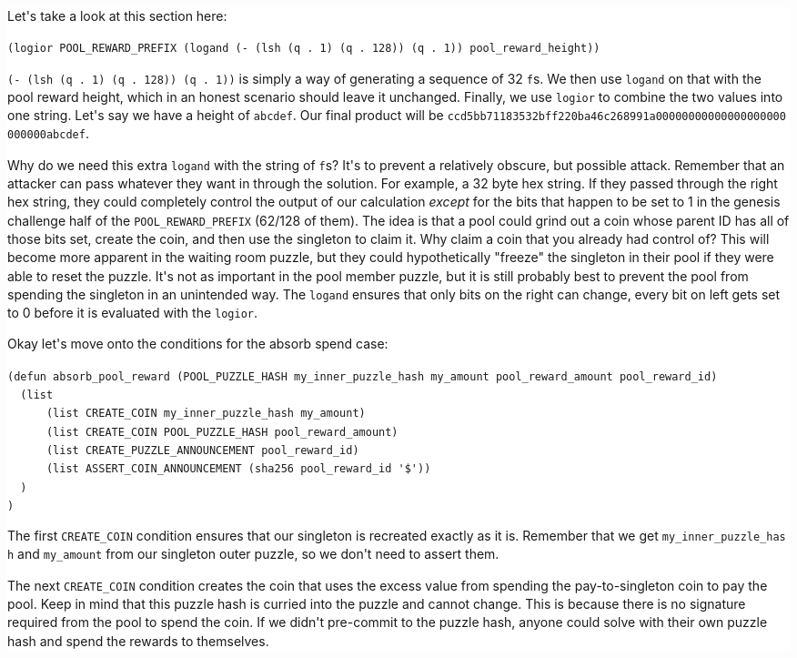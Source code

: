 Let's take a look at this section here:

```chialisp
(logior POOL_REWARD_PREFIX (logand (- (lsh (q . 1) (q . 128)) (q . 1)) pool_reward_height))
```

`(- (lsh (q . 1) (q . 128)) (q . 1))` is simply a way of generating a sequence of 32 `f`s. We then use `logand` on that with the pool reward height, which in an honest scenario should leave it unchanged.
Finally, we use `logior` to combine the two values into one string.
Let's say we have a height of `abcdef`.
Our final product will be `ccd5bb71183532bff220ba46c268991a00000000000000000000000000abcdef`.

Why do we need this extra `logand` with the string of `f`s? It's to prevent a relatively obscure, but possible attack.
Remember that an attacker can pass whatever they want in through the solution.
For example, a 32 byte hex string.
If they passed through the right hex string, they could completely control the output of our calculation _except_ for the bits that happen to be set to 1 in the genesis challenge half of the `POOL_REWARD_PREFIX` (62/128 of them).
The idea is that a pool could grind out a coin whose parent ID has all of those bits set, create the coin, and then use the singleton to claim it.
Why claim a coin that you already had control of? This will become more apparent in the waiting room puzzle, but they could hypothetically "freeze" the singleton in their pool if they were able to reset the puzzle.
It's not as important in the pool member puzzle, but it is still probably best to prevent the pool from spending the singleton in an unintended way.
The `logand` ensures that only bits on the right can change, every bit on left gets set to 0 before it is evaluated with the `logior`.

Okay let's move onto the conditions for the absorb spend case:

```chialisp
(defun absorb_pool_reward (POOL_PUZZLE_HASH my_inner_puzzle_hash my_amount pool_reward_amount pool_reward_id)
  (list
      (list CREATE_COIN my_inner_puzzle_hash my_amount)
      (list CREATE_COIN POOL_PUZZLE_HASH pool_reward_amount)
      (list CREATE_PUZZLE_ANNOUNCEMENT pool_reward_id)
      (list ASSERT_COIN_ANNOUNCEMENT (sha256 pool_reward_id '$'))
  )
)
```

The first `CREATE_COIN` condition ensures that our singleton is recreated exactly as it is. Remember that we get `my_inner_puzzle_hash` and `my_amount` from our singleton outer puzzle, so we don't need to assert them.

The next `CREATE_COIN` condition creates the coin that uses the excess value from spending the pay-to-singleton coin to pay the pool.
Keep in mind that this puzzle hash is curried into the puzzle and cannot change.
This is because there is no signature required from the pool to spend the coin.
If we didn't pre-commit to the puzzle hash, anyone could solve with their own puzzle hash and spend the rewards to themselves.
